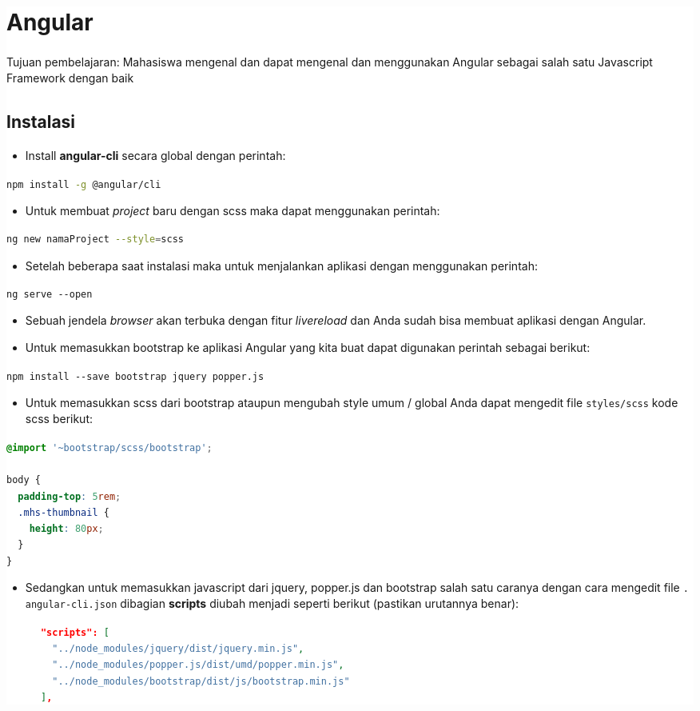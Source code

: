 # Angular

Tujuan pembelajaran: Mahasiswa mengenal dan dapat mengenal dan menggunakan Angular sebagai salah satu Javascript Framework dengan baik

## Instalasi

* Install __angular-cli__ secara global dengan perintah:

```sh
npm install -g @angular/cli
```

* Untuk membuat _project_ baru dengan scss maka dapat menggunakan perintah:

```sh
ng new namaProject --style=scss
```

* Setelah beberapa saat instalasi maka untuk menjalankan aplikasi dengan menggunakan perintah:
```
ng serve --open
```

* Sebuah jendela _browser_ akan terbuka dengan fitur _livereload_ dan Anda sudah bisa membuat aplikasi dengan Angular.

* Untuk memasukkan bootstrap ke aplikasi Angular yang kita buat dapat digunakan perintah sebagai berikut:

```
npm install --save bootstrap jquery popper.js
```

* Untuk memasukkan scss dari bootstrap ataupun mengubah style umum / global Anda dapat mengedit file ```styles/scss``` kode scss berikut:

```scss
@import '~bootstrap/scss/bootstrap';

body {
  padding-top: 5rem;
  .mhs-thumbnail {
    height: 80px;
  }
}
```

* Sedangkan untuk memasukkan javascript dari jquery, popper.js dan bootstrap salah satu caranya dengan cara mengedit file ```.angular-cli.json``` dibagian __scripts__ diubah menjadi seperti berikut (pastikan urutannya benar):

```json
      "scripts": [
        "../node_modules/jquery/dist/jquery.min.js",
        "../node_modules/popper.js/dist/umd/popper.min.js",
        "../node_modules/bootstrap/dist/js/bootstrap.min.js"
      ],
```
